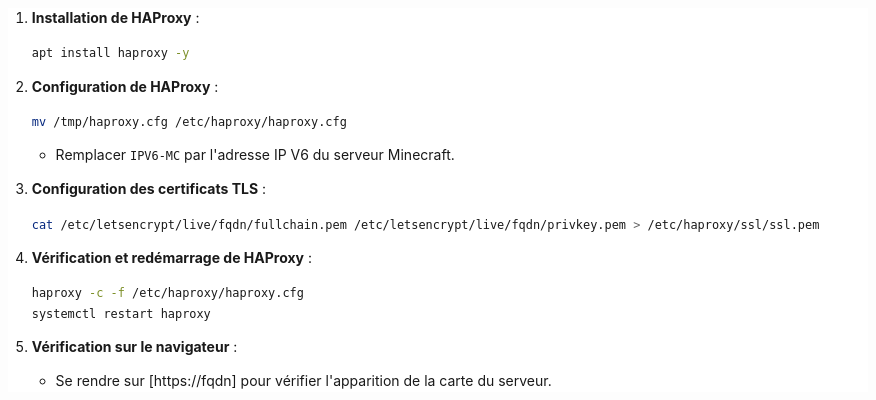 1. **Installation de HAProxy** :
    ```bash
    apt install haproxy -y
    ```
2. **Configuration de HAProxy** :
    ```bash
    mv /tmp/haproxy.cfg /etc/haproxy/haproxy.cfg
    ```
    - Remplacer `IPV6-MC` par l'adresse IP V6 du serveur Minecraft.
  
3. **Configuration des certificats TLS** :
    ```bash
    cat /etc/letsencrypt/live/fqdn/fullchain.pem /etc/letsencrypt/live/fqdn/privkey.pem > /etc/haproxy/ssl/ssl.pem
    ```
4. **Vérification et redémarrage de HAProxy** :
    ```bash
    haproxy -c -f /etc/haproxy/haproxy.cfg
    systemctl restart haproxy
    ```
5. **Vérification sur le navigateur** :
    - Se rendre sur [https://fqdn] pour vérifier l'apparition de la carte du serveur.
